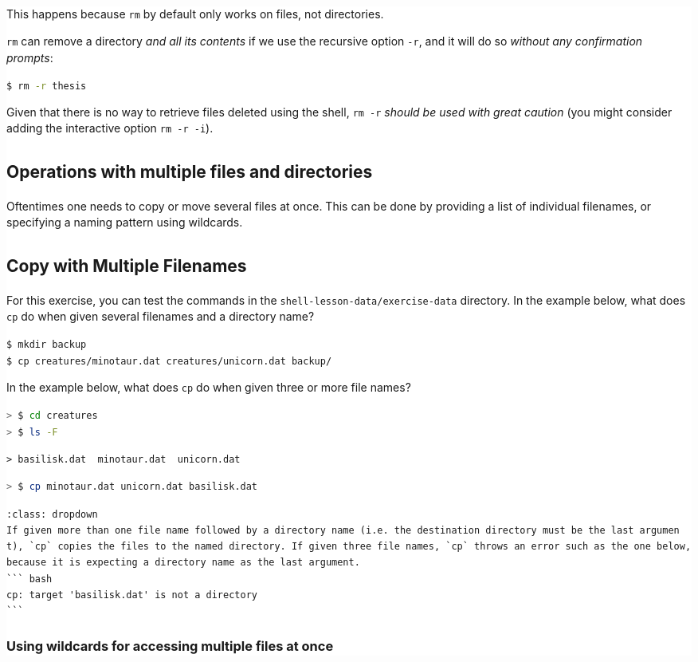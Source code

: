 This happens because `rm` by default only works on files, not directories.

`rm` can remove a directory *and all its contents* if we use the
recursive option `-r`, and it will do so *without any confirmation prompts*:

``` bash
$ rm -r thesis
```

Given that there is no way to retrieve files deleted using the shell,
`rm -r` *should be used with great caution*
(you might consider adding the interactive option `rm -r -i`).

## Operations with multiple files and directories

Oftentimes one needs to copy or move several files at once.
This can be done by providing a list of individual filenames,
or specifying a naming pattern using wildcards.

## Copy with Multiple Filenames
For this exercise, you can test the commands in the `shell-lesson-data/exercise-data` directory. In the example below, what does `cp` do when given several filenames and a directory name?

``` bash
$ mkdir backup
$ cp creatures/minotaur.dat creatures/unicorn.dat backup/
```

In the example below, what does `cp` do when given three or more file names?
``` bash
> $ cd creatures
> $ ls -F
```


```
> basilisk.dat  minotaur.dat  unicorn.dat
```

``` bash
> $ cp minotaur.dat unicorn.dat basilisk.dat
```

`````{admonition} Solution
:class: dropdown
If given more than one file name followed by a directory name (i.e. the destination directory must be the last argument), `cp` copies the files to the named directory. If given three file names, `cp` throws an error such as the one below, because it is expecting a directory name as the last argument.
``` bash
cp: target 'basilisk.dat' is not a directory
```

`````

### Using wildcards for accessing multiple files at once
